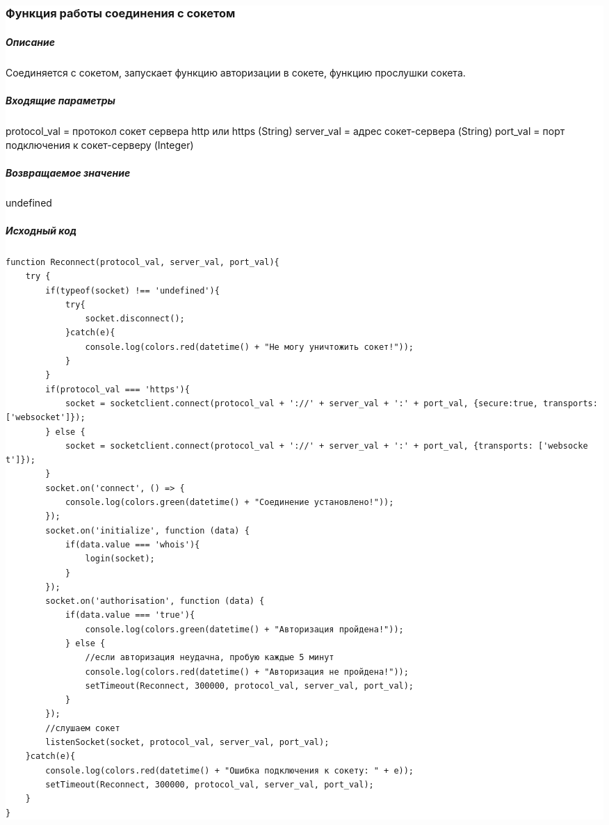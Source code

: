 ### Функция работы соединения с сокетом

##### Описание
Соединяется с сокетом, запускает функцию авторизации в сокете, функцию прослушки сокета.

##### Входящие параметры
protocol_val = протокол сокет сервера http или https (String)
server_val = адрес сокет-сервера (String)
port_val = порт подключения к сокет-серверу (Integer)

##### Возвращаемое значение 
undefined

##### Исходный код

```
function Reconnect(protocol_val, server_val, port_val){
	try {
		if(typeof(socket) !== 'undefined'){
			try{
				socket.disconnect();
			}catch(e){
				console.log(colors.red(datetime() + "Не могу уничтожить сокет!"));
			}
		} 
		if(protocol_val === 'https'){
			socket = socketclient.connect(protocol_val + '://' + server_val + ':' + port_val, {secure:true, transports: ['websocket']});
		} else {
			socket = socketclient.connect(protocol_val + '://' + server_val + ':' + port_val, {transports: ['websocket']});
		}
		socket.on('connect', () => {
			console.log(colors.green(datetime() + "Соединение установлено!"));
		});
		socket.on('initialize', function (data) {
			if(data.value === 'whois'){
				login(socket);
			}
		});
		socket.on('authorisation', function (data) {
			if(data.value === 'true'){
				console.log(colors.green(datetime() + "Авторизация пройдена!"));
			} else {
				//если авторизация неудачна, пробую каждые 5 минут
				console.log(colors.red(datetime() + "Авторизация не пройдена!"));
				setTimeout(Reconnect, 300000, protocol_val, server_val, port_val);
			}
		});
		//слушаем сокет
		listenSocket(socket, protocol_val, server_val, port_val);
	}catch(e){
		console.log(colors.red(datetime() + "Ошибка подключения к сокету: " + e));
		setTimeout(Reconnect, 300000, protocol_val, server_val, port_val);
	}
}
```
